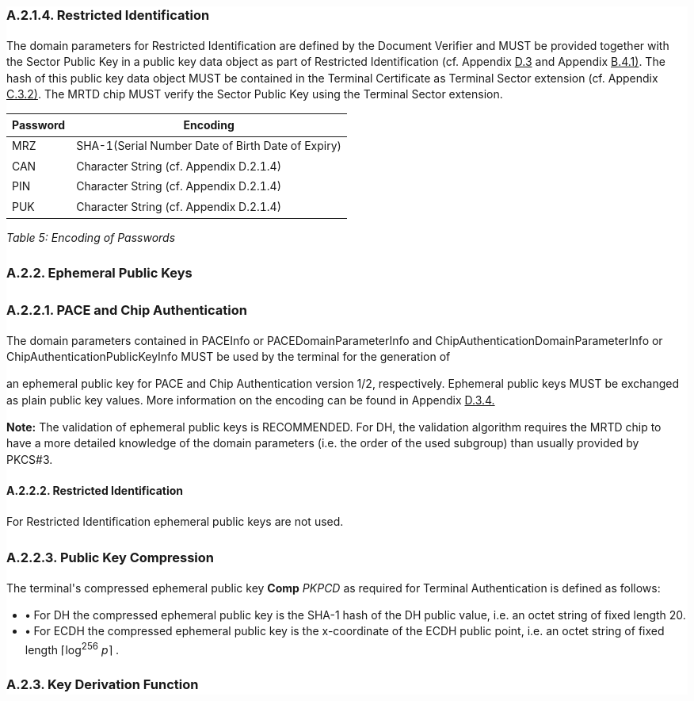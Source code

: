 ### **A.2.1.4. Restricted Identification**

The domain parameters for Restricted Identification are defined by the Document Verifier and MUST be provided together with the Sector Public Key in a public key data object as part of Restricted Identification (cf. Appendix [D.3](#page-73-1) and Appendix [B.4.1\)](#page-48-0). The hash of this public key data object MUST be contained in the Terminal Certificate as Terminal Sector extension (cf. Appendix [C.3.2\)](#page-65-0). The MRTD chip MUST verify the Sector Public Key using the Terminal Sector extension.

| Password | Encoding                                                |
|----------|---------------------------------------------------------|
| MRZ      | SHA-1(Serial Number    Date of Birth    Date of Expiry) |
| CAN      | Character String (cf. Appendix D.2.1.4)                 |
| PIN      | Character String (cf. Appendix D.2.1.4)                 |
| PUK      | Character String (cf. Appendix D.2.1.4)                 |

<span id="page-31-0"></span>*Table 5: Encoding of Passwords*

### <span id="page-31-1"></span>**A.2.2. Ephemeral Public Keys**

### **A.2.2.1. PACE and Chip Authentication**

The domain parameters contained in PACEInfo or PACEDomainParameterInfo and ChipAuthenticationDomainParameterInfo or ChipAuthenticationPublicKeyInfo MUST be used by the terminal for the generation of

an ephemeral public key for PACE and Chip Authentication version 1/2, respectively. Ephemeral public keys MUST be exchanged as plain public key values. More information on the encoding can be found in Appendix [D.3.4.](#page-74-1)

**Note:** The validation of ephemeral public keys is RECOMMENDED. For DH, the validation algorithm requires the MRTD chip to have a more detailed knowledge of the domain parameters (i.e. the order of the used subgroup) than usually provided by PKCS#3.

#### **A.2.2.2. Restricted Identification**

For Restricted Identification ephemeral public keys are not used.

### **A.2.2.3. Public Key Compression**

The terminal's compressed ephemeral public key **Comp** *PKPCD* as required for Terminal Authentication is defined as follows:

- **•** For DH the compressed ephemeral public key is the SHA-1 hash of the DH public value, i.e. an octet string of fixed length 20.
- **•** For ECDH the compressed ephemeral public key is the x-coordinate of the ECDH public point, i.e. an octet string of fixed length ⌈log<sup>256</sup> *p*⌉ .

### <span id="page-31-2"></span>**A.2.3. Key Derivation Function**
